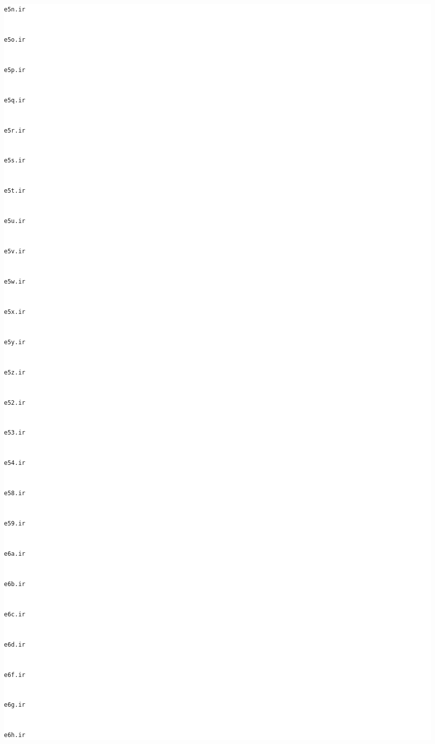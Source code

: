     e5n.ir


    e5o.ir


    e5p.ir


    e5q.ir


    e5r.ir


    e5s.ir


    e5t.ir


    e5u.ir


    e5v.ir


    e5w.ir


    e5x.ir


    e5y.ir


    e5z.ir


    e52.ir


    e53.ir


    e54.ir


    e58.ir


    e59.ir


    e6a.ir


    e6b.ir


    e6c.ir


    e6d.ir


    e6f.ir


    e6g.ir


    e6h.ir
